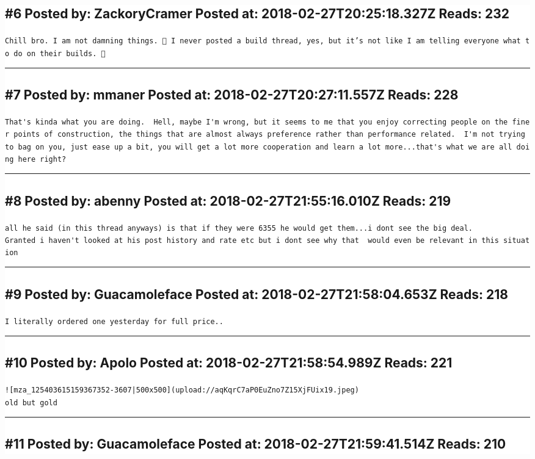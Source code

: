 ## \#6 Posted by: ZackoryCramer Posted at: 2018-02-27T20:25:18.327Z Reads: 232

```
Chill bro. I am not damning things. 🍤 I never posted a build thread, yes, but it’s not like I am telling everyone what to do on their builds. 🍪
```

---
## \#7 Posted by: mmaner Posted at: 2018-02-27T20:27:11.557Z Reads: 228

```
That's kinda what you are doing.  Hell, maybe I'm wrong, but it seems to me that you enjoy correcting people on the finer points of construction, the things that are almost always preference rather than performance related.  I'm not trying to bag on you, just ease up a bit, you will get a lot more cooperation and learn a lot more...that's what we are all doing here right?
```

---
## \#8 Posted by: abenny Posted at: 2018-02-27T21:55:16.010Z Reads: 219

```
all he said (in this thread anyways) is that if they were 6355 he would get them...i dont see the big deal.
Granted i haven't looked at his post history and rate etc but i dont see why that  would even be relevant in this situation
```

---
## \#9 Posted by: Guacamoleface Posted at: 2018-02-27T21:58:04.653Z Reads: 218

```
I literally ordered one yesterday for full price..
```

---
## \#10 Posted by: Apolo Posted at: 2018-02-27T21:58:54.989Z Reads: 221

```
![mza_125403615159367352-3607|500x500](upload://aqKqrC7aP0EuZno7Z15XjFUix19.jpeg)
old but gold
```

---
## \#11 Posted by: Guacamoleface Posted at: 2018-02-27T21:59:41.514Z Reads: 210
